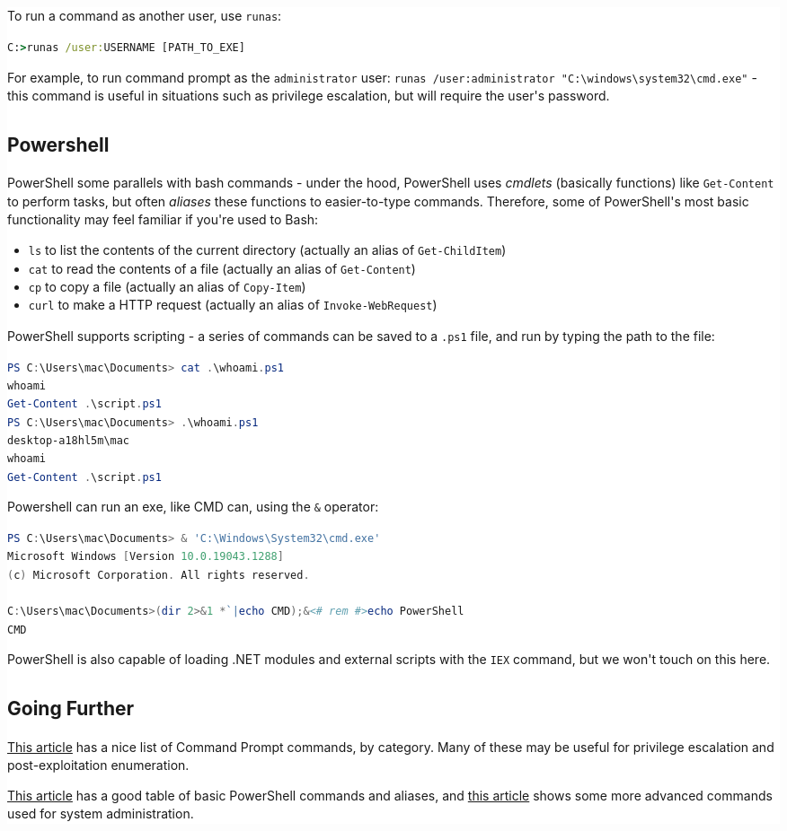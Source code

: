 To run a command as another user, use `runas`:

```cmd
C:>runas /user:USERNAME [PATH_TO_EXE]
```

For example, to run command prompt as the `administrator` user: `runas /user:administrator "C:\windows\system32\cmd.exe"` - this command is useful in situations such as privilege escalation, but will require the user's password.

## Powershell

PowerShell some parallels with bash commands - under the hood, PowerShell uses *cmdlets* (basically functions) like `Get-Content` to perform tasks, but often *aliases* these functions to easier-to-type commands. Therefore, some of PowerShell's most basic functionality may feel familiar if you're used to Bash:
- `ls` to list the contents of the current directory (actually an alias of `Get-ChildItem`)
- `cat` to read the contents of a file (actually an alias of `Get-Content`)
- `cp` to copy a file (actually an alias of `Copy-Item`)
- `curl` to make a HTTP request (actually an alias of `Invoke-WebRequest`)

PowerShell supports scripting - a series of commands can be saved to a `.ps1` file, and run by typing the path to the file:

```powershell
PS C:\Users\mac\Documents> cat .\whoami.ps1
whoami
Get-Content .\script.ps1
PS C:\Users\mac\Documents> .\whoami.ps1
desktop-a18hl5m\mac
whoami
Get-Content .\script.ps1
```

Powershell can run an exe, like CMD can, using the `&` operator:

```powershell
PS C:\Users\mac\Documents> & 'C:\Windows\System32\cmd.exe'
Microsoft Windows [Version 10.0.19043.1288]
(c) Microsoft Corporation. All rights reserved.

C:\Users\mac\Documents>(dir 2>&1 *`|echo CMD);&<# rem #>echo PowerShell
CMD
```

PowerShell is also capable of loading .NET modules and external scripts with the `IEX` command, but we won't touch on this here.

## Going Further

[This article](https://www.thomas-krenn.com/en/wiki/Cmd_commands_under_Windows) has a nice list of Command Prompt commands, by category. Many of these may be useful for privilege escalation and post-exploitation enumeration.

[This article](https://devblogs.microsoft.com/scripting/table-of-basic-powershell-commands/) has a good table of basic PowerShell commands and aliases, and [this article](https://www.techrepublic.com/blog/10-things/10-powershell-commands-every-windows-admin-should-know/) shows some more advanced commands used for system administration.